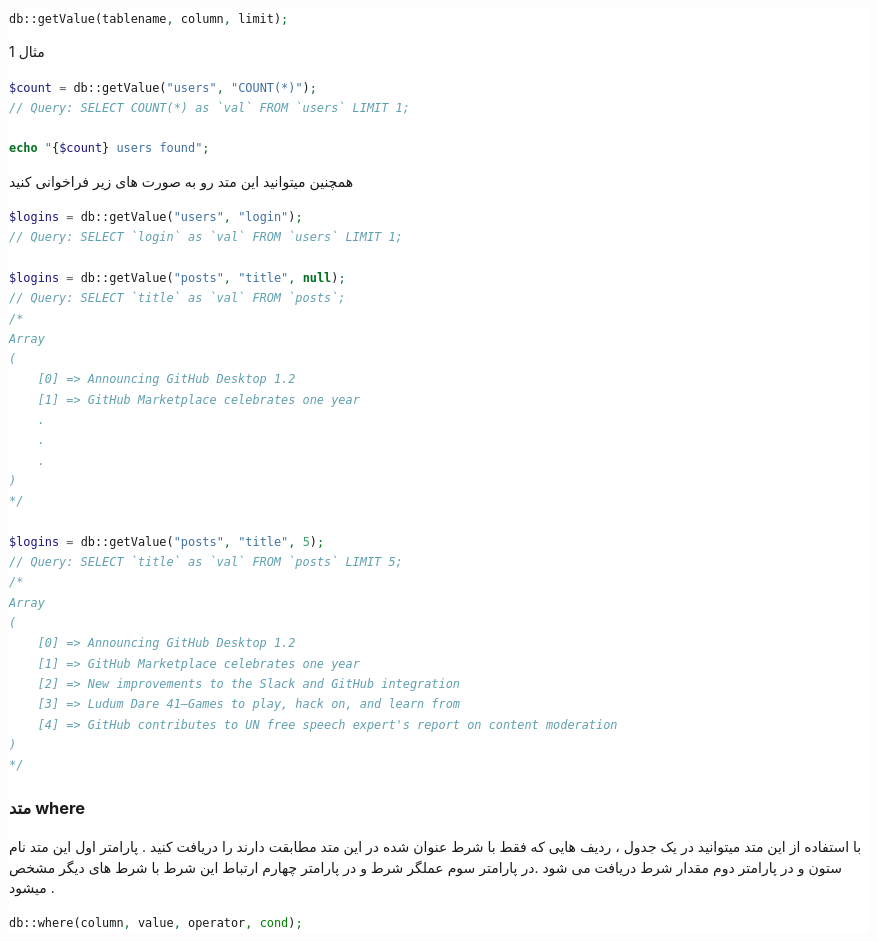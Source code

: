 ```php
db::getValue(tablename, column, limit);
```

مثال 1

```php
$count = db::getValue("users", "COUNT(*)");
// Query: SELECT COUNT(*) as `val` FROM `users` LIMIT 1;

echo "{$count} users found";
```

همچنین میتوانید این متد رو به صورت های زیر فراخوانی کنید

```php
$logins = db::getValue("users", "login"); 
// Query: SELECT `login` as `val` FROM `users` LIMIT 1;

$logins = db::getValue("posts", "title", null);
// Query: SELECT `title` as `val` FROM `posts`;
/*
Array
(
    [0] => Announcing GitHub Desktop 1.2
    [1] => GitHub Marketplace celebrates one year
    .
    .
    .
)
*/

$logins = db::getValue("posts", "title", 5);
// Query: SELECT `title` as `val` FROM `posts` LIMIT 5;
/*
Array
(
    [0] => Announcing GitHub Desktop 1.2
    [1] => GitHub Marketplace celebrates one year
    [2] => New improvements to the Slack and GitHub integration
    [3] => Ludum Dare 41—Games to play, hack on, and learn from
    [4] => GitHub contributes to UN free speech expert's report on content moderation
)
*/
```

### متد where
با استفاده از این متد میتوانید در یک جدول ، ردیف هایی که فقط با شرط عنوان شده در این متد مطابقت دارند را دریافت کنید . پارامتر اول این متد نام ستون و  در پارامتر دوم مقدار شرط دریافت می شود  .در پارامتر سوم عملگر شرط و در پارامتر چهارم ارتباط این شرط با شرط های دیگر مشخص میشود .

```php
db::where(column, value, operator, cond);
```
